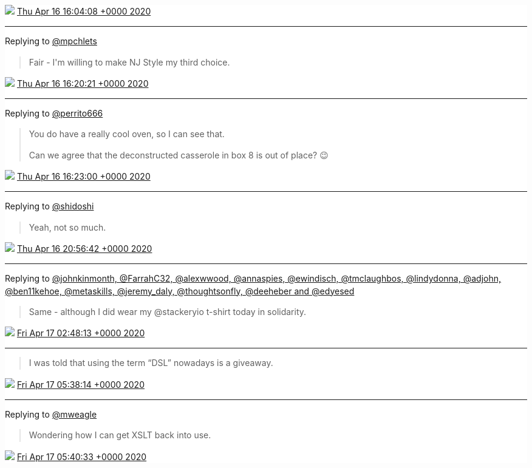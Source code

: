 <img src="./media/tweet.ico" width="12" /> [Thu Apr 16 16:04:08 +0000 2020](https://twitter.com/mweagle/status/1250817258244288512)

----

Replying to [@mpchlets](https://twitter.com/mpchlets/status/1250820189769199616)

> Fair \- I'm willing to make NJ Style my third choice\.

<img src="./media/tweet.ico" width="12" /> [Thu Apr 16 16:20:21 +0000 2020](https://twitter.com/mweagle/status/1250821341105860609)

----

Replying to [@perrito666](https://twitter.com/perrito666/status/1250817757551222787)

> You do have a really cool oven, so I can see that\.
>
> Can we agree that the deconstructed casserole in box 8 is out of place? 😉

<img src="./media/tweet.ico" width="12" /> [Thu Apr 16 16:23:00 +0000 2020](https://twitter.com/mweagle/status/1250822006557175808)

----

Replying to [@shidoshi](https://twitter.com/shidoshi/status/1250839478823837698)

> Yeah, not so much\.

<img src="./media/tweet.ico" width="12" /> [Thu Apr 16 20:56:42 +0000 2020](https://twitter.com/mweagle/status/1250890884775739392)

----

Replying to [@johnkinmonth, @FarrahC32, @alexwwood, @annaspies, @ewindisch, @tmclaughbos, @lindydonna, @adjohn, @ben11kehoe, @metaskills, @jeremy\_daly, @thoughtsonfly, @deeheber and @edyesed](https://twitter.com/johnkinmonth/status/1250970381353017344)

> Same \- although I did wear my @stackeryio t\-shirt today in solidarity\.

<img src="./media/tweet.ico" width="12" /> [Fri Apr 17 02:48:13 +0000 2020](https://twitter.com/mweagle/status/1250979350901473283)

----

> I was told that using the term “DSL” nowadays is a giveaway\.
>
> <video controls><source src="/twitter/archive/media/1251022135201419264-EVyF_5tUcAMAbVr.mp4">Your browser does not support the video tag.</video>

<img src="./media/tweet.ico" width="12" /> [Fri Apr 17 05:38:14 +0000 2020](https://twitter.com/mweagle/status/1251022135201419264)

----

Replying to [@mweagle](https://twitter.com/mweagle/status/1251022135201419264)

> Wondering how I can get XSLT back into use\.
>
> <video controls><source src="/twitter/archive/media/1251022716724862976-EVyGhw-UMAAMbqD.mp4">Your browser does not support the video tag.</video>

<img src="./media/tweet.ico" width="12" /> [Fri Apr 17 05:40:33 +0000 2020](https://twitter.com/mweagle/status/1251022716724862976)
